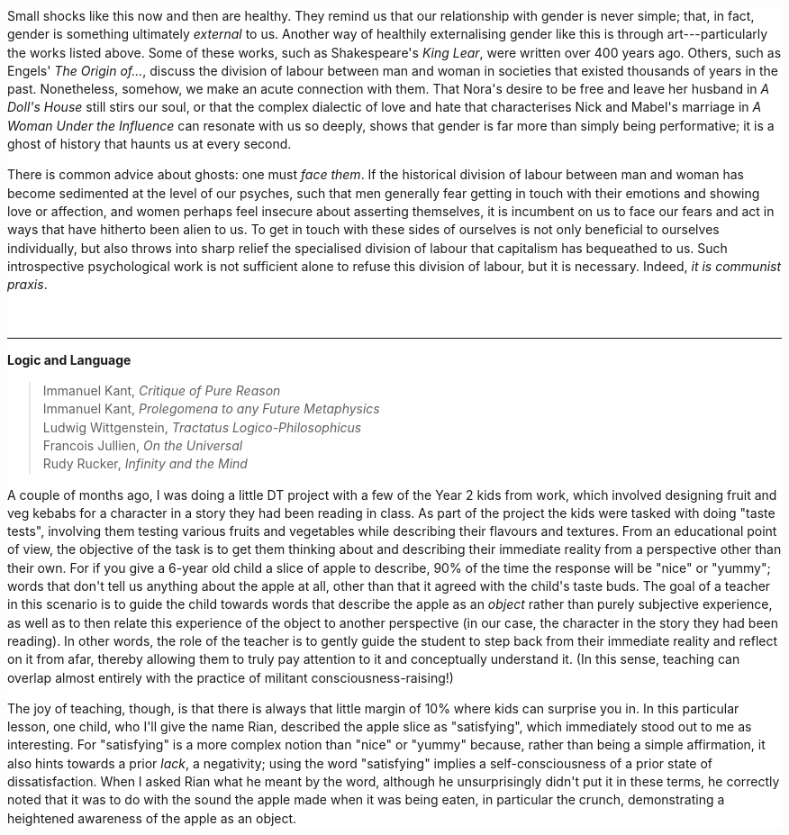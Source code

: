 Small shocks like this now and then are healthy. They remind us that our relationship with gender is never simple; that, in fact, gender is something ultimately  *external* to us. Another way of healthily externalising gender like this is through art---particularly the works listed above. Some of these works, such as Shakespeare's *King Lear*, were written over 400 years ago. Others, such as Engels' *The Origin of...*, discuss the division of labour between man and woman in societies that existed thousands of years in the past. Nonetheless, somehow, we make an acute connection with them. That Nora's desire to be free and leave her husband in *A Doll's House* still stirs our soul, or that the complex dialectic of love and hate that characterises Nick and Mabel's marriage in *A Woman Under the Influence* can resonate with us so deeply, shows that gender is far more than simply being performative; it is a ghost of history that haunts us at every second.

There is common advice about ghosts: one must *face them*. If the historical division of labour between man and woman has become sedimented at the level of our psyches, such that men generally fear getting in touch with their emotions and showing love or affection, and women perhaps feel insecure about asserting themselves, it is incumbent on us to face our fears and act in ways that have hitherto been alien to us. To get in touch with these sides of ourselves is not only beneficial to ourselves individually, but also throws into sharp relief the specialised division of labour that capitalism has bequeathed to us. Such introspective psychological work is not sufficient alone to refuse this division of labour, but it is necessary. Indeed, *it is communist praxis*.

<br>

* * * *

**Logic and Language**

>Immanuel Kant, *Critique of Pure Reason*  
Immanuel Kant, *Prolegomena to any Future Metaphysics*  
Ludwig Wittgenstein, *Tractatus Logico-Philosophicus*  
Francois Jullien, *On the Universal*  
Rudy Rucker, *Infinity and the Mind*  

A couple of months ago, I was doing a little DT project with a few of the Year 2 kids from work, which involved designing fruit and veg kebabs for a character in a story they had been reading in class. As part of the project the kids were tasked with doing "taste tests", involving them testing various fruits and vegetables while describing their flavours and textures. From an educational point of view, the objective of the task is to get them thinking about and describing their immediate reality from a perspective other than their own. For if you give a 6-year old child a slice of apple to describe, 90% of the time the response will be "nice" or "yummy"; words that don't tell us anything about the apple at all, other than that it agreed with the child's taste buds. The goal of a teacher in this scenario is to guide the child towards words that describe the apple as an *object* rather than purely subjective experience, as well as to then relate this experience of the object to another perspective (in our case, the character in the story they had been reading). In other words, the role of the teacher is to gently guide the student to step back from their immediate reality and reflect on it from afar, thereby allowing them to truly pay attention to it and conceptually understand it. (In this sense, teaching can overlap almost entirely with the practice of militant consciousness-raising!)

The joy of teaching, though, is that there is always that little margin of 10% where kids can surprise you in. In this particular lesson, one child, who I'll give the name Rian, described the apple slice as "satisfying", which immediately stood out to me as interesting. For "satisfying" is a more complex notion than "nice" or "yummy" because, rather than being a simple affirmation, it also hints towards a prior *lack*, a negativity; using the word "satisfying" implies a self-consciousness of a prior state of dissatisfaction. When I asked Rian what he meant by the word, although he unsurprisingly didn't put it in these terms, he correctly noted that it was to do with the sound the apple made when it was being eaten, in particular the crunch, demonstrating a heightened awareness of the apple as an object.
